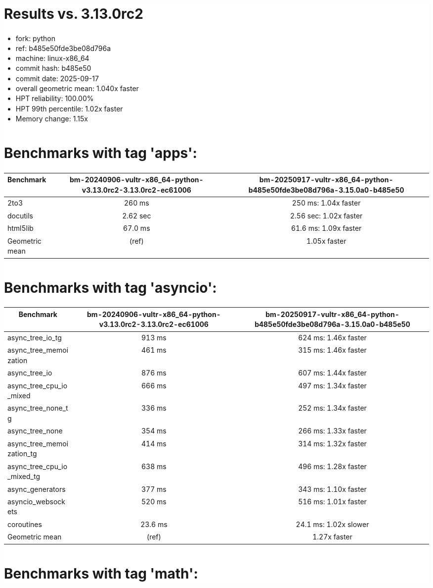 # Results vs. 3.13.0rc2

- fork: python
- ref: b485e50fde3be08d796a
- machine: linux-x86_64
- commit hash: b485e50
- commit date: 2025-09-17
- overall geometric mean: 1.040x faster
- HPT reliability: 100.00%
- HPT 99th percentile: 1.02x faster
- Memory change: 1.15x

Benchmarks with tag 'apps':
===========================

| Benchmark      | bm-20240906-vultr-x86_64-python-v3.13.0rc2-3.13.0rc2-ec61006 | bm-20250917-vultr-x86_64-python-b485e50fde3be08d796a-3.15.0a0-b485e50 |
|----------------|:------------------------------------------------------------:|:---------------------------------------------------------------------:|
| 2to3           | 260 ms                                                       | 250 ms: 1.04x faster                                                  |
| docutils       | 2.62 sec                                                     | 2.56 sec: 1.02x faster                                                |
| html5lib       | 67.0 ms                                                      | 61.6 ms: 1.09x faster                                                 |
| Geometric mean | (ref)                                                        | 1.05x faster                                                          |

Benchmarks with tag 'asyncio':
==============================

| Benchmark                  | bm-20240906-vultr-x86_64-python-v3.13.0rc2-3.13.0rc2-ec61006 | bm-20250917-vultr-x86_64-python-b485e50fde3be08d796a-3.15.0a0-b485e50 |
|----------------------------|:------------------------------------------------------------:|:---------------------------------------------------------------------:|
| async_tree_io_tg           | 913 ms                                                       | 624 ms: 1.46x faster                                                  |
| async_tree_memoization     | 461 ms                                                       | 315 ms: 1.46x faster                                                  |
| async_tree_io              | 876 ms                                                       | 607 ms: 1.44x faster                                                  |
| async_tree_cpu_io_mixed    | 666 ms                                                       | 497 ms: 1.34x faster                                                  |
| async_tree_none_tg         | 336 ms                                                       | 252 ms: 1.34x faster                                                  |
| async_tree_none            | 354 ms                                                       | 266 ms: 1.33x faster                                                  |
| async_tree_memoization_tg  | 414 ms                                                       | 314 ms: 1.32x faster                                                  |
| async_tree_cpu_io_mixed_tg | 638 ms                                                       | 496 ms: 1.28x faster                                                  |
| async_generators           | 377 ms                                                       | 343 ms: 1.10x faster                                                  |
| asyncio_websockets         | 520 ms                                                       | 516 ms: 1.01x faster                                                  |
| coroutines                 | 23.6 ms                                                      | 24.1 ms: 1.02x slower                                                 |
| Geometric mean             | (ref)                                                        | 1.27x faster                                                          |

Benchmarks with tag 'math':
===========================
